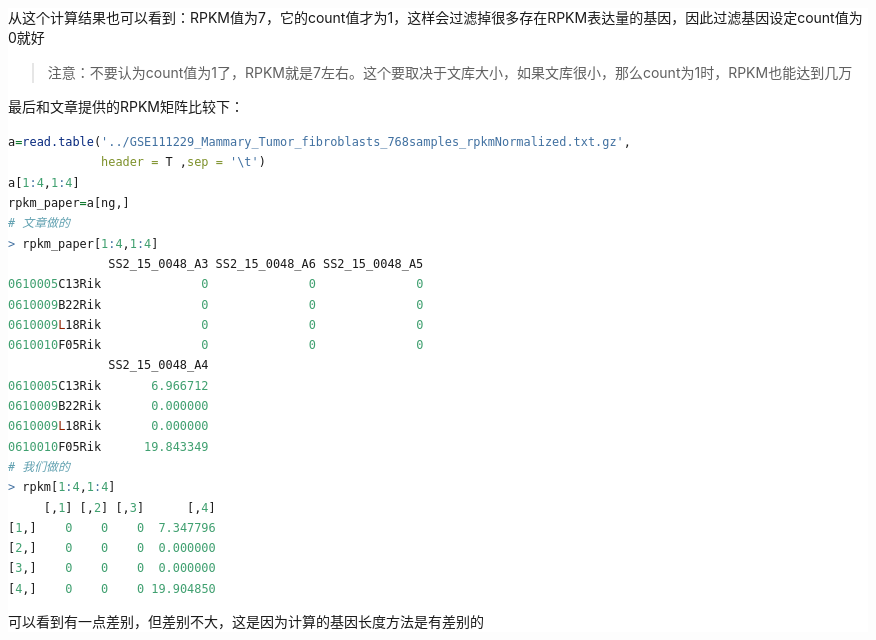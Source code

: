 从这个计算结果也可以看到：RPKM值为7，它的count值才为1，这样会过滤掉很多存在RPKM表达量的基因，因此过滤基因设定count值为0就好

> 注意：不要认为count值为1了，RPKM就是7左右。这个要取决于文库大小，如果文库很小，那么count为1时，RPKM也能达到几万

最后和文章提供的RPKM矩阵比较下：

```R
a=read.table('../GSE111229_Mammary_Tumor_fibroblasts_768samples_rpkmNormalized.txt.gz',
             header = T ,sep = '\t')
a[1:4,1:4]
rpkm_paper=a[ng,] 
# 文章做的
> rpkm_paper[1:4,1:4]
              SS2_15_0048_A3 SS2_15_0048_A6 SS2_15_0048_A5
0610005C13Rik              0              0              0
0610009B22Rik              0              0              0
0610009L18Rik              0              0              0
0610010F05Rik              0              0              0
              SS2_15_0048_A4
0610005C13Rik       6.966712
0610009B22Rik       0.000000
0610009L18Rik       0.000000
0610010F05Rik      19.843349
# 我们做的
> rpkm[1:4,1:4]
     [,1] [,2] [,3]      [,4]
[1,]    0    0    0  7.347796
[2,]    0    0    0  0.000000
[3,]    0    0    0  0.000000
[4,]    0    0    0 19.904850
```

可以看到有一点差别，但差别不大，这是因为计算的基因长度方法是有差别的





